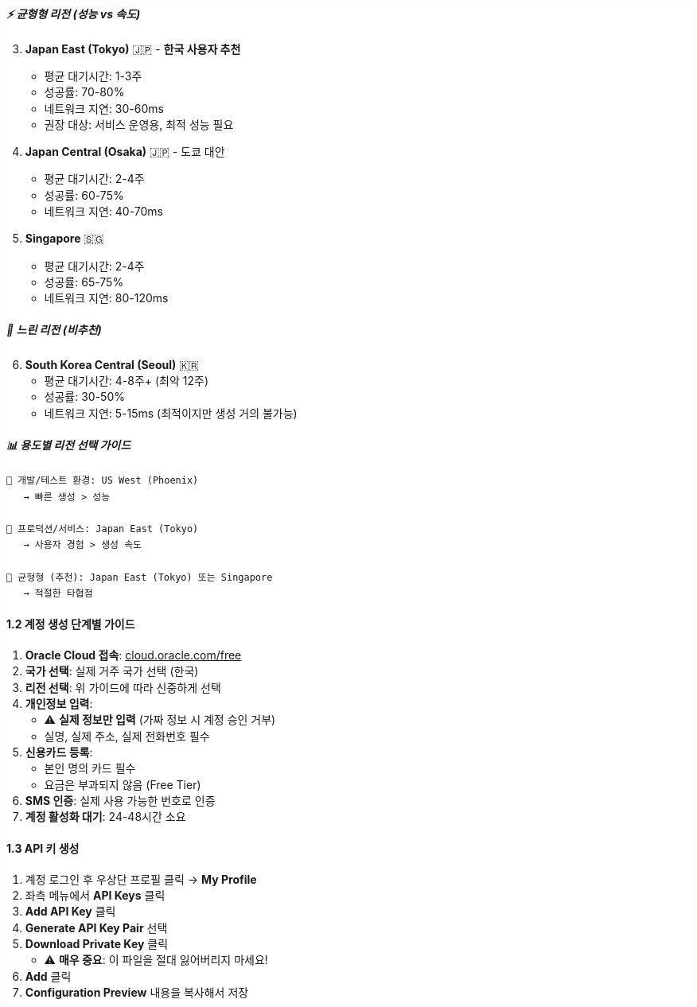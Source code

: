 ##### ⚡ 균형형 리전 (성능 vs 속도)
3. **Japan East (Tokyo)** 🇯🇵 - **한국 사용자 추천**
   - 평균 대기시간: 1-3주
   - 성공률: 70-80%
   - 네트워크 지연: 30-60ms
   - 권장 대상: 서비스 운영용, 최적 성능 필요

4. **Japan Central (Osaka)** 🇯🇵 - 도쿄 대안
   - 평균 대기시간: 2-4주
   - 성공률: 60-75%
   - 네트워크 지연: 40-70ms

5. **Singapore** 🇸🇬
   - 평균 대기시간: 2-4주
   - 성공률: 65-75%
   - 네트워크 지연: 80-120ms

##### 🐌 느린 리전 (비추천)
6. **South Korea Central (Seoul)** 🇰🇷
   - 평균 대기시간: 4-8주+ (최악 12주)
   - 성공률: 30-50%
   - 네트워크 지연: 5-15ms (최적이지만 생성 거의 불가능)

##### 📊 용도별 리전 선택 가이드
```
🎯 개발/테스트 환경: US West (Phoenix)
   → 빠른 생성 > 성능

🎯 프로덕션/서비스: Japan East (Tokyo)
   → 사용자 경험 > 생성 속도

🎯 균형형 (추천): Japan East (Tokyo) 또는 Singapore
   → 적절한 타협점
```

#### 1.2 계정 생성 단계별 가이드
1. **Oracle Cloud 접속**: [cloud.oracle.com/free](https://cloud.oracle.com/free)
2. **국가 선택**: 실제 거주 국가 선택 (한국)
3. **리전 선택**: 위 가이드에 따라 신중하게 선택
4. **개인정보 입력**: 
   - ⚠️ **실제 정보만 입력** (가짜 정보 시 계정 승인 거부)
   - 실명, 실제 주소, 실제 전화번호 필수
5. **신용카드 등록**: 
   - 본인 명의 카드 필수
   - 요금은 부과되지 않음 (Free Tier)
6. **SMS 인증**: 실제 사용 가능한 번호로 인증
7. **계정 활성화 대기**: 24-48시간 소요

#### 1.3 API 키 생성
1. 계정 로그인 후 우상단 프로필 클릭 → **My Profile**
2. 좌측 메뉴에서 **API Keys** 클릭
3. **Add API Key** 클릭
4. **Generate API Key Pair** 선택
5. **Download Private Key** 클릭 
   - ⚠️ **매우 중요**: 이 파일을 절대 잃어버리지 마세요!
6. **Add** 클릭
7. **Configuration Preview** 내용을 복사해서 저장
